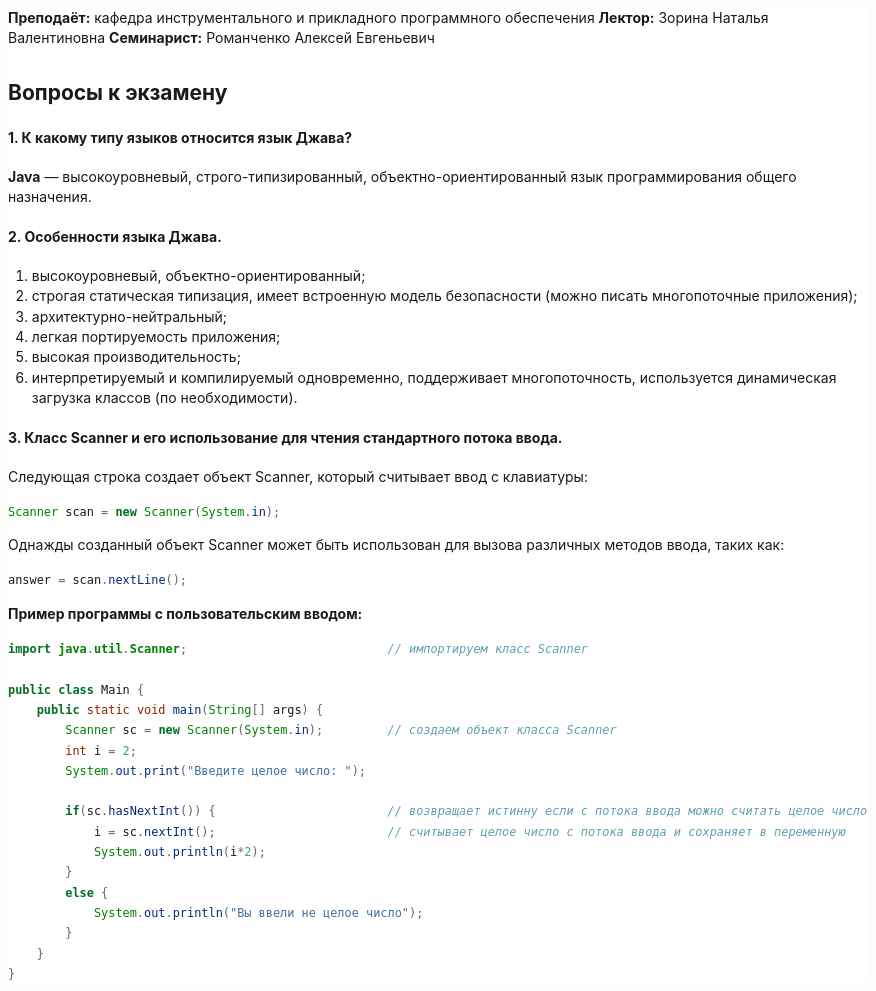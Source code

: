 **Преподаёт:** кафедра инструментального и прикладного программного обеспечения
**Лектор:** Зорина Наталья Валентиновна
**Семинарист:** Романченко Алексей Евгеньевич

## Вопросы к экзамену

#### 1. К какому типу языков относится язык Джава?

**Java** — высокоуровневый, строго-типизированный, объектно-ориентированный язык программирования общего назначения.

#### 2. Особенности языка Джава.

1. высокоуровневый, объектно-ориентированный;
2. строгая статическая типизация, имеет встроенную модель безопасности (можно писать многопоточные приложения);
3. архитектурно-нейтральный;
4. легкая портируемость приложения;
5. высокая производительность;
6. интерпретируемый и компилируемый одновременно, поддерживает многопоточность, используется динамическая загрузка классов (по необходимости).

#### 3. Класс Scanner и его использование для чтения стандартного потока ввода.

Следующая строка создает объект Scanner, который считывает ввод с клавиатуры:
```java
Scanner scan = new Scanner(System.in);
```

Однажды созданный объект Scanner может быть использован для вызова различных методов ввода, таких как:
```java
answer = scan.nextLine();
```

**Пример программы с пользовательским вводом:**
```java
import java.util.Scanner;                            // импортируем класс Scanner

public class Main { 
    public static void main(String[] args) { 
	    Scanner sc = new Scanner(System.in);         // создаем объект класса Scanner
	    int i = 2; 
	    System.out.print("Введите целое число: "); 
	    
	    if(sc.hasNextInt()) {                        // возвращает истинну если с потока ввода можно считать целое число 
		    i = sc.nextInt();                        // считывает целое число с потока ввода и сохраняет в переменную 
		    System.out.println(i*2); 
		} 
		else { 
			System.out.println("Вы ввели не целое число"); 
		} 
	} 
}
```
